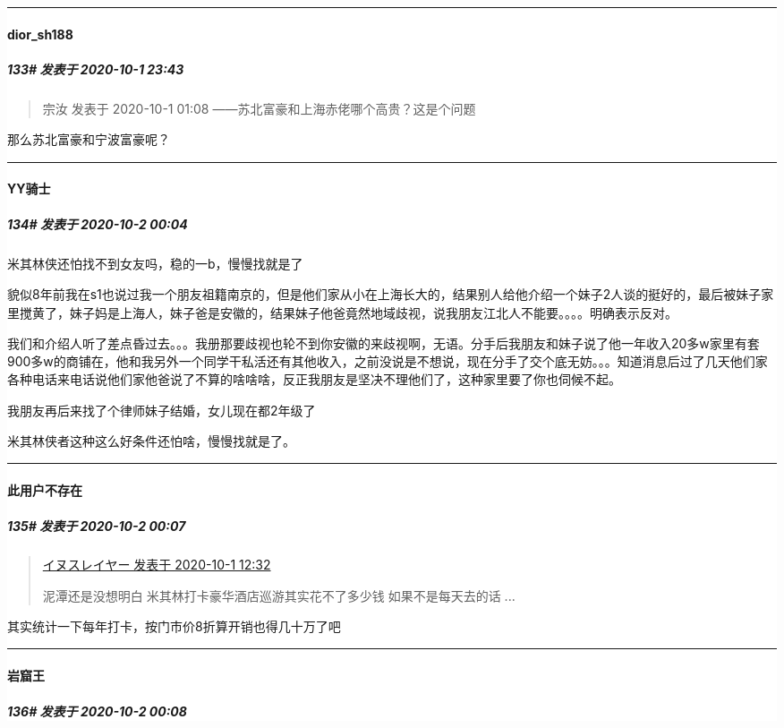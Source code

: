 


-----

####  dior_sh188  
##### 133#       发表于 2020-10-1 23:43



<blockquote>宗汝 发表于 2020-10-1 01:08
——苏北富豪和上海赤佬哪个高贵？这是个问题</blockquote>
那么苏北富豪和宁波富豪呢？







-----

####  YY骑士  
##### 134#       发表于 2020-10-2 00:04




米其林侠还怕找不到女友吗，稳的一b，慢慢找就是了

貌似8年前我在s1也说过我一个朋友祖籍南京的，但是他们家从小在上海长大的，结果别人给他介绍一个妹子2人谈的挺好的，最后被妹子家里搅黄了，妹子妈是上海人，妹子爸是安徽的，结果妹子他爸竟然地域歧视，说我朋友江北人不能要。。。。明确表示反对。

我们和介绍人听了差点昏过去。。。我册那要歧视也轮不到你安徽的来歧视啊，无语。分手后我朋友和妹子说了他一年收入20多w家里有套900多w的商铺在，他和我另外一个同学干私活还有其他收入，之前没说是不想说，现在分手了交个底无妨。。。知道消息后过了几天他们家各种电话来电话说他们家他爸说了不算的啥啥啥，反正我朋友是坚决不理他们了，这种家里要了你也伺候不起。

我朋友再后来找了个律师妹子结婚，女儿现在都2年级了

米其林侠者这种这么好条件还怕啥，慢慢找就是了。







-----

####  此用户不存在  
##### 135#       发表于 2020-10-2 00:07



<blockquote><a href="httphttps://bbs.saraba1st.com/2b/forum.php?mod=redirect&amp;goto=findpost&amp;pid=48918464&amp;ptid=1962793" target="_blank">イヌスレイヤー 发表于 2020-10-1 12:32</a>

泥潭还是没想明白 米其林打卡豪华酒店巡游其实花不了多少钱 如果不是每天去的话 ...</blockquote>
其实统计一下每年打卡，按门市价8折算开销也得几十万了吧







-----

####  岩窟王  
##### 136#       发表于 2020-10-2 00:08
